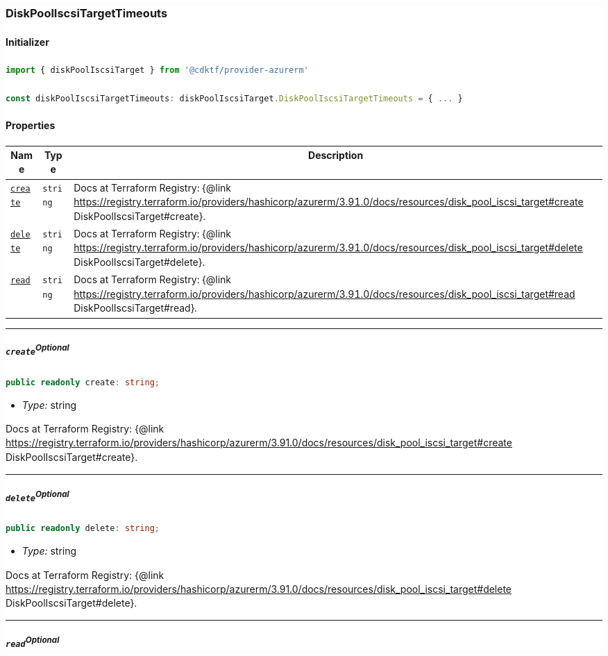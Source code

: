 ### DiskPoolIscsiTargetTimeouts <a name="DiskPoolIscsiTargetTimeouts" id="@cdktf/provider-azurerm.diskPoolIscsiTarget.DiskPoolIscsiTargetTimeouts"></a>

#### Initializer <a name="Initializer" id="@cdktf/provider-azurerm.diskPoolIscsiTarget.DiskPoolIscsiTargetTimeouts.Initializer"></a>

```typescript
import { diskPoolIscsiTarget } from '@cdktf/provider-azurerm'

const diskPoolIscsiTargetTimeouts: diskPoolIscsiTarget.DiskPoolIscsiTargetTimeouts = { ... }
```

#### Properties <a name="Properties" id="Properties"></a>

| **Name** | **Type** | **Description** |
| --- | --- | --- |
| <code><a href="#@cdktf/provider-azurerm.diskPoolIscsiTarget.DiskPoolIscsiTargetTimeouts.property.create">create</a></code> | <code>string</code> | Docs at Terraform Registry: {@link https://registry.terraform.io/providers/hashicorp/azurerm/3.91.0/docs/resources/disk_pool_iscsi_target#create DiskPoolIscsiTarget#create}. |
| <code><a href="#@cdktf/provider-azurerm.diskPoolIscsiTarget.DiskPoolIscsiTargetTimeouts.property.delete">delete</a></code> | <code>string</code> | Docs at Terraform Registry: {@link https://registry.terraform.io/providers/hashicorp/azurerm/3.91.0/docs/resources/disk_pool_iscsi_target#delete DiskPoolIscsiTarget#delete}. |
| <code><a href="#@cdktf/provider-azurerm.diskPoolIscsiTarget.DiskPoolIscsiTargetTimeouts.property.read">read</a></code> | <code>string</code> | Docs at Terraform Registry: {@link https://registry.terraform.io/providers/hashicorp/azurerm/3.91.0/docs/resources/disk_pool_iscsi_target#read DiskPoolIscsiTarget#read}. |

---

##### `create`<sup>Optional</sup> <a name="create" id="@cdktf/provider-azurerm.diskPoolIscsiTarget.DiskPoolIscsiTargetTimeouts.property.create"></a>

```typescript
public readonly create: string;
```

- *Type:* string

Docs at Terraform Registry: {@link https://registry.terraform.io/providers/hashicorp/azurerm/3.91.0/docs/resources/disk_pool_iscsi_target#create DiskPoolIscsiTarget#create}.

---

##### `delete`<sup>Optional</sup> <a name="delete" id="@cdktf/provider-azurerm.diskPoolIscsiTarget.DiskPoolIscsiTargetTimeouts.property.delete"></a>

```typescript
public readonly delete: string;
```

- *Type:* string

Docs at Terraform Registry: {@link https://registry.terraform.io/providers/hashicorp/azurerm/3.91.0/docs/resources/disk_pool_iscsi_target#delete DiskPoolIscsiTarget#delete}.

---

##### `read`<sup>Optional</sup> <a name="read" id="@cdktf/provider-azurerm.diskPoolIscsiTarget.DiskPoolIscsiTargetTimeouts.property.read"></a>
